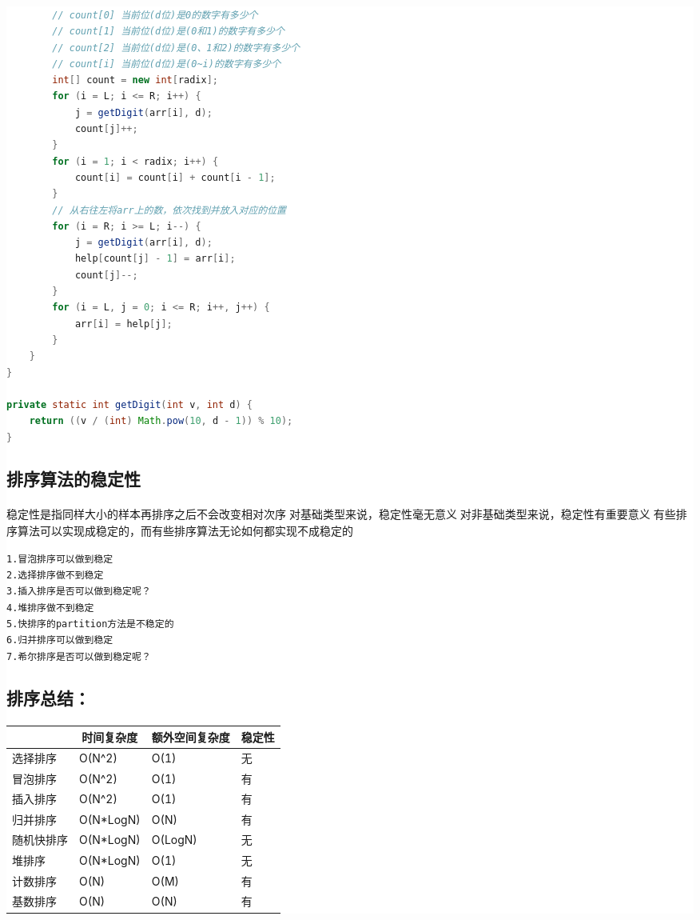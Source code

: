 ```java
        // count[0] 当前位(d位)是0的数字有多少个
        // count[1] 当前位(d位)是(0和1)的数字有多少个
        // count[2] 当前位(d位)是(0、1和2)的数字有多少个
        // count[i] 当前位(d位)是(0~i)的数字有多少个
        int[] count = new int[radix];
        for (i = L; i <= R; i++) {
            j = getDigit(arr[i], d);
            count[j]++;
        }
        for (i = 1; i < radix; i++) {
            count[i] = count[i] + count[i - 1];
        }
        // 从右往左将arr上的数，依次找到并放入对应的位置
        for (i = R; i >= L; i--) {
            j = getDigit(arr[i], d);
            help[count[j] - 1] = arr[i];
            count[j]--;
        }
        for (i = L, j = 0; i <= R; i++, j++) {
            arr[i] = help[j];
        }
    }
}

private static int getDigit(int v, int d) {
    return ((v / (int) Math.pow(10, d - 1)) % 10);
}
```

## 排序算法的稳定性

稳定性是指同样大小的样本再排序之后不会改变相对次序
对基础类型来说，稳定性毫无意义
对非基础类型来说，稳定性有重要意义
有些排序算法可以实现成稳定的，而有些排序算法无论如何都实现不成稳定的

```txt
1.冒泡排序可以做到稳定
2.选择排序做不到稳定
3.插入排序是否可以做到稳定呢？
4.堆排序做不到稳定
5.快排序的partition方法是不稳定的
6.归并排序可以做到稳定
7.希尔排序是否可以做到稳定呢？
```

## 排序总结：

|            | 时间复杂度 | 额外空间复杂度 | 稳定性 |
| ---------- | ---------- | -------------- | ------ |
| 选择排序   | O(N^2)     | O(1)           | 无     |
| 冒泡排序   | O(N^2)     | O(1)           | 有     |
| 插入排序   | O(N^2)     | O(1)           | 有     |
| 归并排序   | O(N*LogN)  | O(N)           | 有     |
| 随机快排序 | O(N*LogN)  | O(LogN)        | 无     |
| 堆排序     | O(N*LogN)  | O(1)           | 无     |
| 计数排序   | O(N)       | O(M)           | 有     |
| 基数排序   | O(N)       | O(N)           | 有     |